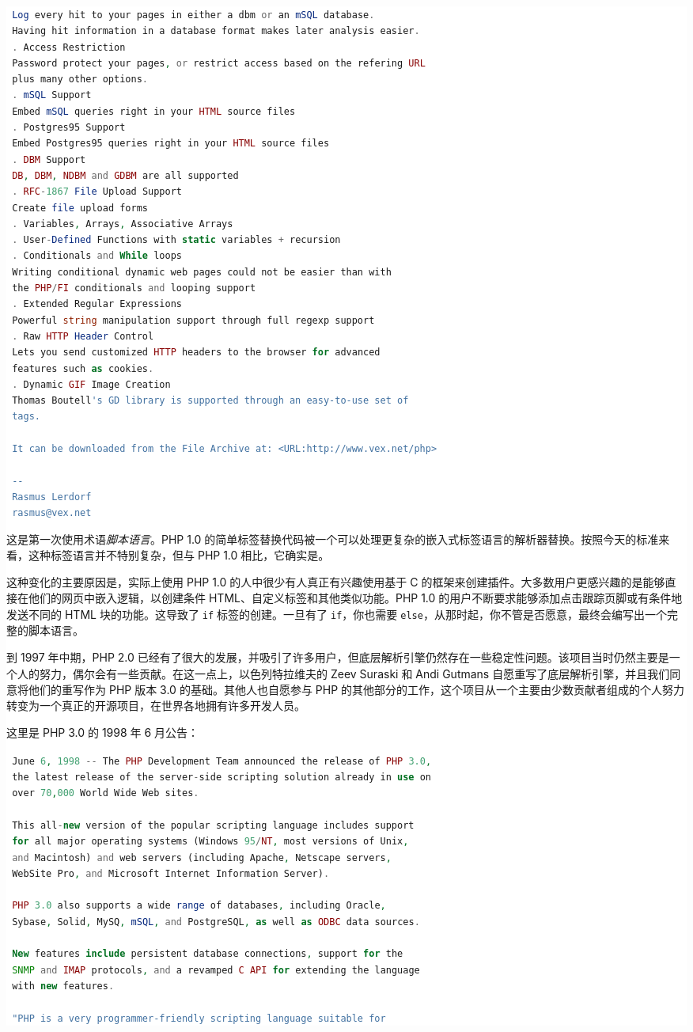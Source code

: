 ```php
 Log every hit to your pages in either a dbm or an mSQL database.
 Having hit information in a database format makes later analysis easier.
 . Access Restriction
 Password protect your pages, or restrict access based on the refering URL
 plus many other options.
 . mSQL Support
 Embed mSQL queries right in your HTML source files
 . Postgres95 Support
 Embed Postgres95 queries right in your HTML source files
 . DBM Support
 DB, DBM, NDBM and GDBM are all supported
 . RFC-1867 File Upload Support
 Create file upload forms
 . Variables, Arrays, Associative Arrays
 . User-Defined Functions with static variables + recursion
 . Conditionals and While loops
 Writing conditional dynamic web pages could not be easier than with
 the PHP/FI conditionals and looping support
 . Extended Regular Expressions
 Powerful string manipulation support through full regexp support
 . Raw HTTP Header Control
 Lets you send customized HTTP headers to the browser for advanced
 features such as cookies.
 . Dynamic GIF Image Creation
 Thomas Boutell's GD library is supported through an easy-to-use set of
 tags.

 It can be downloaded from the File Archive at: <URL:http://www.vex.net/php>

 --
 Rasmus Lerdorf
 rasmus@vex.net
```

这是第一次使用术语*脚本语言*。PHP 1.0 的简单标签替换代码被一个可以处理更复杂的嵌入式标签语言的解析器替换。按照今天的标准来看，这种标签语言并不特别复杂，但与 PHP 1.0 相比，它确实是。

这种变化的主要原因是，实际上使用 PHP 1.0 的人中很少有人真正有兴趣使用基于 C 的框架来创建插件。大多数用户更感兴趣的是能够直接在他们的网页中嵌入逻辑，以创建条件 HTML、自定义标签和其他类似功能。PHP 1.0 的用户不断要求能够添加点击跟踪页脚或有条件地发送不同的 HTML 块的功能。这导致了 `if` 标签的创建。一旦有了 `if`，你也需要 `else`，从那时起，你不管是否愿意，最终会编写出一个完整的脚本语言。

到 1997 年中期，PHP 2.0 已经有了很大的发展，并吸引了许多用户，但底层解析引擎仍然存在一些稳定性问题。该项目当时仍然主要是一个人的努力，偶尔会有一些贡献。在这一点上，以色列特拉维夫的 Zeev Suraski 和 Andi Gutmans 自愿重写了底层解析引擎，并且我们同意将他们的重写作为 PHP 版本 3.0 的基础。其他人也自愿参与 PHP 的其他部分的工作，这个项目从一个主要由少数贡献者组成的个人努力转变为一个真正的开源项目，在世界各地拥有许多开发人员。

这里是 PHP 3.0 的 1998 年 6 月公告：

```php
 June 6, 1998 -- The PHP Development Team announced the release of PHP 3.0,
 the latest release of the server-side scripting solution already in use on
 over 70,000 World Wide Web sites.

 This all-new version of the popular scripting language includes support
 for all major operating systems (Windows 95/NT, most versions of Unix,
 and Macintosh) and web servers (including Apache, Netscape servers,
 WebSite Pro, and Microsoft Internet Information Server).

 PHP 3.0 also supports a wide range of databases, including Oracle,
 Sybase, Solid, MySQ, mSQL, and PostgreSQL, as well as ODBC data sources.

 New features include persistent database connections, support for the
 SNMP and IMAP protocols, and a revamped C API for extending the language
 with new features.

 "PHP is a very programmer-friendly scripting language suitable for
```
